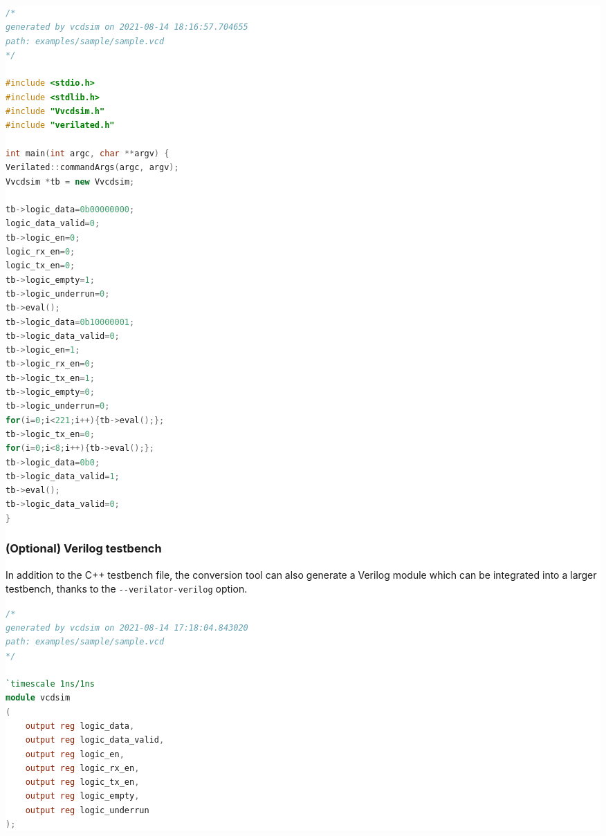 ```c++
/*
generated by vcdsim on 2021-08-14 18:16:57.704655
path: examples/sample/sample.vcd
*/

#include <stdio.h>
#include <stdlib.h>
#include "Vvcdsim.h"
#include "verilated.h"

int main(int argc, char **argv) {
Verilated::commandArgs(argc, argv);
Vvcdsim *tb = new Vvcdsim;

tb->logic_data=0b00000000;
logic_data_valid=0;
tb->logic_en=0;
logic_rx_en=0;
logic_tx_en=0;
tb->logic_empty=1;
tb->logic_underrun=0;
tb->eval();
tb->logic_data=0b10000001;
tb->logic_data_valid=0;
tb->logic_en=1;
tb->logic_rx_en=0;
tb->logic_tx_en=1;
tb->logic_empty=0;
tb->logic_underrun=0;
for(i=0;i<221;i++){tb->eval();};
tb->logic_tx_en=0;
for(i=0;i<8;i++){tb->eval();};
tb->logic_data=0b0;
tb->logic_data_valid=1;
tb->eval();
tb->logic_data_valid=0;
}

```

### (Optional) Verilog testbench

In addition to the C++ testbench file, the conversion tool can also generate a Verilog module which can be integrated
into a larger testbench, thanks to the `--verilator-verilog` option.

```verilog
/*
generated by vcdsim on 2021-08-14 17:18:04.843020
path: examples/sample/sample.vcd
*/

`timescale 1ns/1ns
module vcdsim
(
    output reg logic_data,
    output reg logic_data_valid,
    output reg logic_en,
    output reg logic_rx_en,
    output reg logic_tx_en,
    output reg logic_empty,
    output reg logic_underrun
);

```